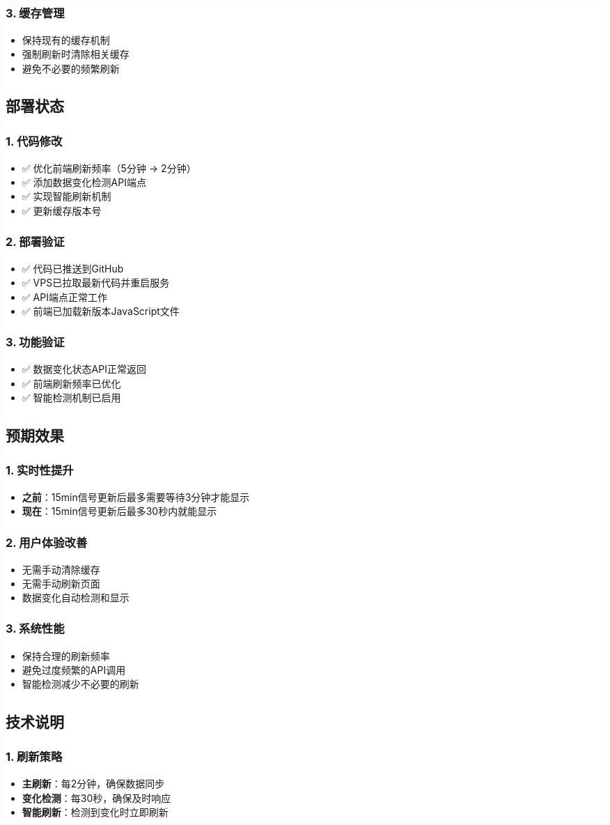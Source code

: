 ### 3. 缓存管理
- 保持现有的缓存机制
- 强制刷新时清除相关缓存
- 避免不必要的频繁刷新

## 部署状态

### 1. 代码修改
- ✅ 优化前端刷新频率（5分钟 → 2分钟）
- ✅ 添加数据变化检测API端点
- ✅ 实现智能刷新机制
- ✅ 更新缓存版本号

### 2. 部署验证
- ✅ 代码已推送到GitHub
- ✅ VPS已拉取最新代码并重启服务
- ✅ API端点正常工作
- ✅ 前端已加载新版本JavaScript文件

### 3. 功能验证
- ✅ 数据变化状态API正常返回
- ✅ 前端刷新频率已优化
- ✅ 智能检测机制已启用

## 预期效果

### 1. 实时性提升
- **之前**：15min信号更新后最多需要等待3分钟才能显示
- **现在**：15min信号更新后最多30秒内就能显示

### 2. 用户体验改善
- 无需手动清除缓存
- 无需手动刷新页面
- 数据变化自动检测和显示

### 3. 系统性能
- 保持合理的刷新频率
- 避免过度频繁的API调用
- 智能检测减少不必要的刷新

## 技术说明

### 1. 刷新策略
- **主刷新**：每2分钟，确保数据同步
- **变化检测**：每30秒，确保及时响应
- **智能刷新**：检测到变化时立即刷新
